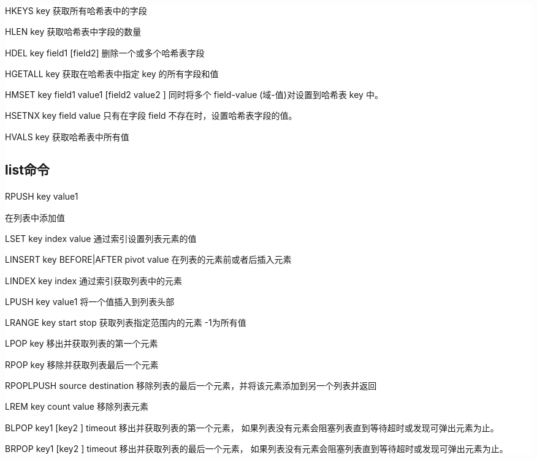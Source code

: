 HKEYS key 
 获取所有哈希表中的字段 

HLEN key 
 获取哈希表中字段的数量

HDEL key field1 [field2] 
 删除一个或多个哈希表字段

HGETALL key 
 获取在哈希表中指定 key 的所有字段和值

HMSET key field1 value1 [field2 value2 ] 
 同时将多个 field-value (域-值)对设置到哈希表 key 中。

HSETNX key field value 
 只有在字段 field 不存在时，设置哈希表字段的值。 

HVALS key 
 获取哈希表中所有值



## list命令

RPUSH key value1 

在列表中添加值

LSET key index value 
 通过索引设置列表元素的值

LINSERT key BEFORE|AFTER pivot value 
 在列表的元素前或者后插入元素 

LINDEX key index 
 通过索引获取列表中的元素 

LPUSH key value1 
 将一个值插入到列表头部

LRANGE key start stop 
 获取列表指定范围内的元素 -1为所有值

LPOP key 
 移出并获取列表的第一个元素 

RPOP key 
 移除并获取列表最后一个元素 

RPOPLPUSH source destination 
 移除列表的最后一个元素，并将该元素添加到另一个列表并返回 

LREM key count value 
 移除列表元素 

BLPOP key1 [key2 ] timeout 
 移出并获取列表的第一个元素， 如果列表没有元素会阻塞列表直到等待超时或发现可弹出元素为止。

BRPOP key1 [key2 ] timeout 
 移出并获取列表的最后一个元素， 如果列表没有元素会阻塞列表直到等待超时或发现可弹出元素为止。
